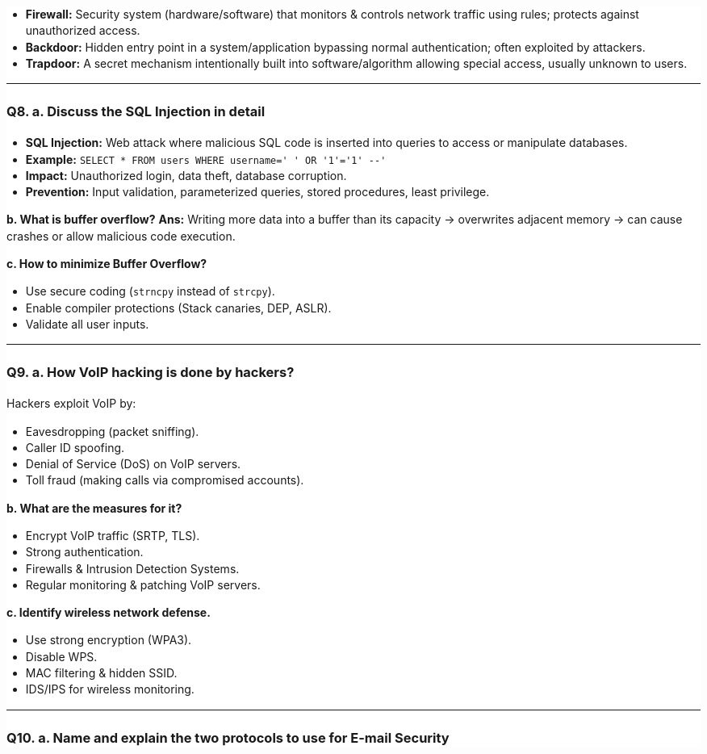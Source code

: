- **Firewall:** Security system (hardware/software) that monitors & controls network traffic using rules; protects against unauthorized access.
- **Backdoor:** Hidden entry point in a system/application bypassing normal authentication; often exploited by attackers.
- **Trapdoor:** A secret mechanism intentionally built into software/algorithm allowing special access, usually unknown to users.

---

### Q8. a. Discuss the SQL Injection in detail

- **SQL Injection:** Web attack where malicious SQL code is inserted into queries to access or manipulate databases.
- **Example:** `SELECT * FROM users WHERE username=' ' OR '1'='1' --'`
- **Impact:** Unauthorized login, data theft, database corruption.
- **Prevention:** Input validation, parameterized queries, stored procedures, least privilege.

**b. What is buffer overflow?**
**Ans:** Writing more data into a buffer than its capacity → overwrites adjacent memory → can cause crashes or allow malicious code execution.

**c. How to minimize Buffer Overflow?**

- Use secure coding (`strncpy` instead of `strcpy`).
- Enable compiler protections (Stack canaries, DEP, ASLR).
- Validate all user inputs.

---

### Q9. a. How VoIP hacking is done by hackers?

Hackers exploit VoIP by:

- Eavesdropping (packet sniffing).
- Caller ID spoofing.
- Denial of Service (DoS) on VoIP servers.
- Toll fraud (making calls via compromised accounts).

**b. What are the measures for it?**

- Encrypt VoIP traffic (SRTP, TLS).
- Strong authentication.
- Firewalls & Intrusion Detection Systems.
- Regular monitoring & patching VoIP servers.

**c. Identify wireless network defense.**

- Use strong encryption (WPA3).
- Disable WPS.
- MAC filtering & hidden SSID.
- IDS/IPS for wireless monitoring.

---

### Q10. a. Name and explain the two protocols to use for E-mail Security
